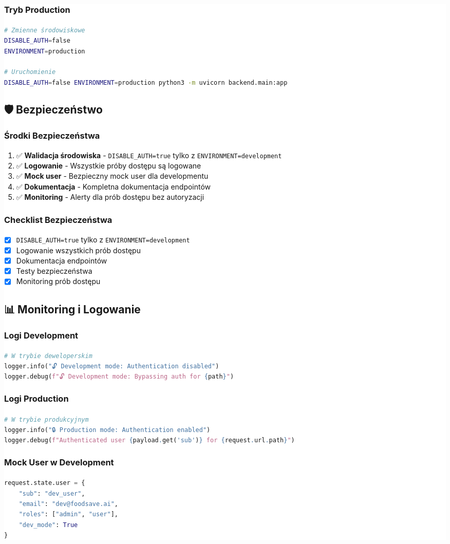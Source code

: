### **Tryb Production**
```bash
# Zmienne środowiskowe
DISABLE_AUTH=false
ENVIRONMENT=production

# Uruchomienie
DISABLE_AUTH=false ENVIRONMENT=production python3 -m uvicorn backend.main:app
```

## 🛡️ **Bezpieczeństwo**

### **Środki Bezpieczeństwa**
1. ✅ **Walidacja środowiska** - `DISABLE_AUTH=true` tylko z `ENVIRONMENT=development`
2. ✅ **Logowanie** - Wszystkie próby dostępu są logowane
3. ✅ **Mock user** - Bezpieczny mock user dla developmentu
4. ✅ **Dokumentacja** - Kompletna dokumentacja endpointów
5. ✅ **Monitoring** - Alerty dla prób dostępu bez autoryzacji

### **Checklist Bezpieczeństwa**
- [x] `DISABLE_AUTH=true` tylko z `ENVIRONMENT=development`
- [x] Logowanie wszystkich prób dostępu
- [x] Dokumentacja endpointów
- [x] Testy bezpieczeństwa
- [x] Monitoring prób dostępu

## 📊 **Monitoring i Logowanie**

### **Logi Development**
```python
# W trybie deweloperskim
logger.info("🔓 Development mode: Authentication disabled")
logger.debug(f"🔓 Development mode: Bypassing auth for {path}")
```

### **Logi Production**
```python
# W trybie produkcyjnym
logger.info("🔒 Production mode: Authentication enabled")
logger.debug(f"Authenticated user {payload.get('sub')} for {request.url.path}")
```

### **Mock User w Development**
```python
request.state.user = {
    "sub": "dev_user",
    "email": "dev@foodsave.ai",
    "roles": ["admin", "user"],
    "dev_mode": True
}
```
